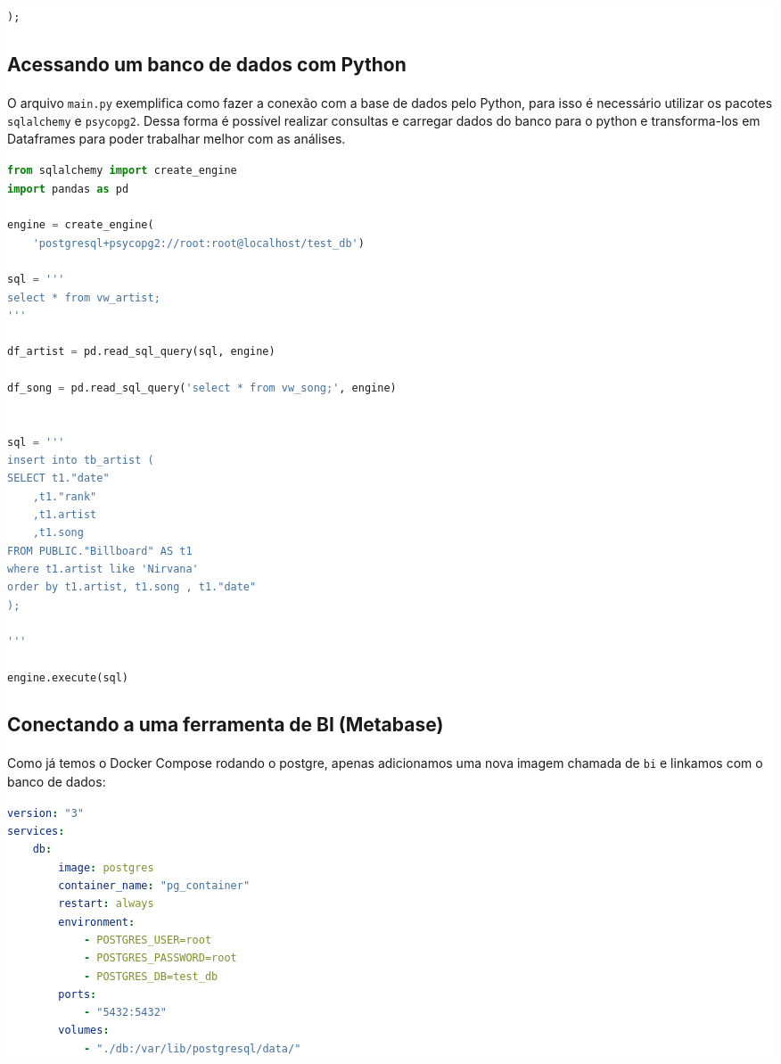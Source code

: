 ```SQL
);
```

## Acessando um banco de dados com Python

O arquivo `main.py` exemplifica como fazer a conexão com a base de dados pelo Python, para isso é necessário utilizar os pacotes `sqlalchemy` e `psycopg2`. Dessa forma é possível realizar consultas e carregar dados do banco para o python e transforma-los em Dataframes para poder trabalhar melhor com as análises.

```python
from sqlalchemy import create_engine
import pandas as pd

engine = create_engine(
    'postgresql+psycopg2://root:root@localhost/test_db')

sql = '''
select * from vw_artist;
'''

df_artist = pd.read_sql_query(sql, engine)

df_song = pd.read_sql_query('select * from vw_song;', engine)


sql = '''
insert into tb_artist (
SELECT t1."date"
	,t1."rank"
	,t1.artist
	,t1.song 
FROM PUBLIC."Billboard" AS t1 
where t1.artist like 'Nirvana'
order by t1.artist, t1.song , t1."date" 
);

'''

engine.execute(sql)

```

## Conectando a uma ferramenta de BI (Metabase)

Como já temos o Docker Compose rodando o postgre, apenas adicionamos uma nova imagem chamada de `bi` e linkamos com o banco de dados:

```yml
version: "3"
services:
    db:
        image: postgres 
        container_name: "pg_container"
        restart: always 
        environment: 
            - POSTGRES_USER=root 
            - POSTGRES_PASSWORD=root 
            - POSTGRES_DB=test_db 
        ports: 
            - "5432:5432"
        volumes: 
            - "./db:/var/lib/postgresql/data/"

```